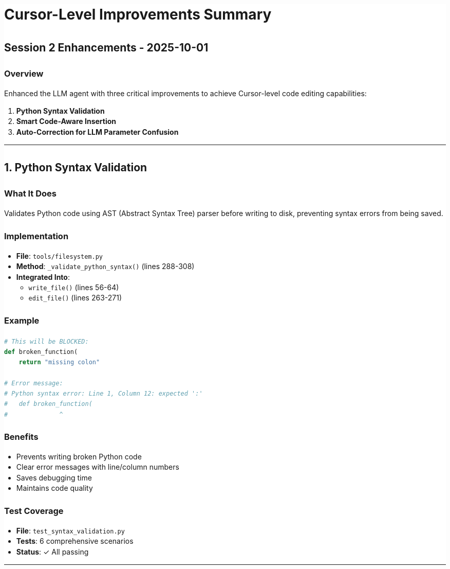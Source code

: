 # Cursor-Level Improvements Summary

## Session 2 Enhancements - 2025-10-01

### Overview
Enhanced the LLM agent with three critical improvements to achieve Cursor-level code editing capabilities:

1. **Python Syntax Validation**
2. **Smart Code-Aware Insertion**
3. **Auto-Correction for LLM Parameter Confusion**

---

## 1. Python Syntax Validation

### What It Does
Validates Python code using AST (Abstract Syntax Tree) parser before writing to disk, preventing syntax errors from being saved.

### Implementation
- **File**: `tools/filesystem.py`
- **Method**: `_validate_python_syntax()` (lines 288-308)
- **Integrated Into**:
  - `write_file()` (lines 56-64)
  - `edit_file()` (lines 263-271)

### Example
```python
# This will be BLOCKED:
def broken_function(
    return "missing colon"

# Error message:
# Python syntax error: Line 1, Column 12: expected ':'
#   def broken_function(
#              ^
```

### Benefits
- Prevents writing broken Python code
- Clear error messages with line/column numbers
- Saves debugging time
- Maintains code quality

### Test Coverage
- **File**: `test_syntax_validation.py`
- **Tests**: 6 comprehensive scenarios
- **Status**: ✓ All passing

---